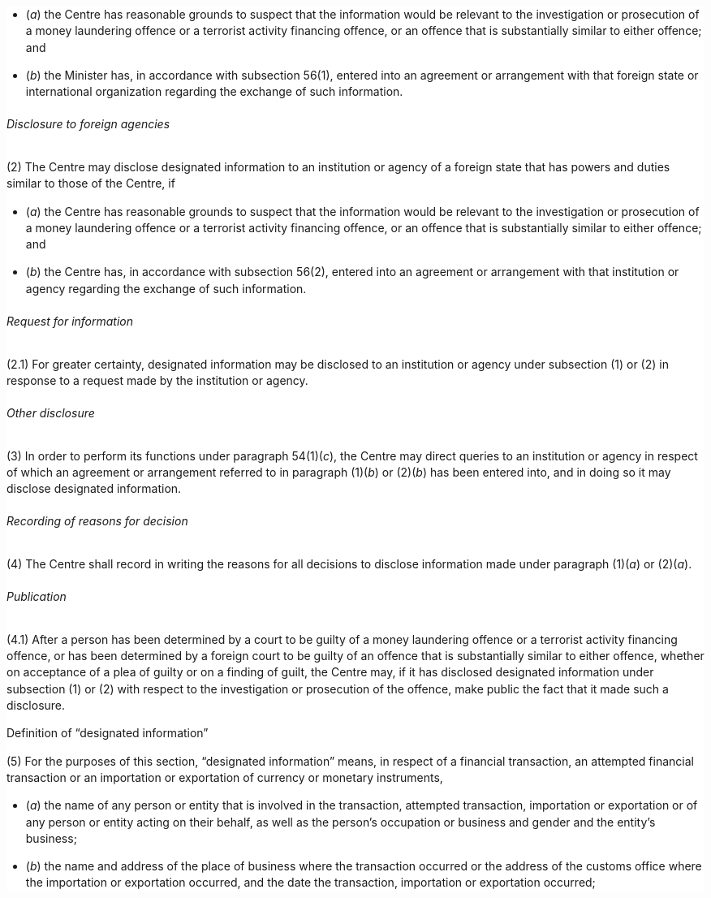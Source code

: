   * (_a_) the Centre has reasonable grounds to suspect that the information would be relevant to the investigation or prosecution of a money laundering offence or a terrorist activity financing offence, or an offence that is substantially similar to either offence; and

  * (_b_) the Minister has, in accordance with subsection 56(1), entered into an agreement or arrangement with that foreign state or international organization regarding the exchange of such information.

###### Disclosure to foreign agencies

(2) The Centre may disclose designated information to an institution or agency of a foreign state that has powers and duties similar to those of the Centre, if

  * (_a_) the Centre has reasonable grounds to suspect that the information would be relevant to the investigation or prosecution of a money laundering offence or a terrorist activity financing offence, or an offence that is substantially similar to either offence; and

  * (_b_) the Centre has, in accordance with subsection 56(2), entered into an agreement or arrangement with that institution or agency regarding the exchange of such information.

###### Request for information

(2.1) For greater certainty, designated information may be disclosed to an institution or agency under subsection (1) or (2) in response to a request made by the institution or agency.

###### Other disclosure

(3) In order to perform its functions under paragraph 54(1)(_c_), the Centre may direct queries to an institution or agency in respect of which an agreement or arrangement referred to in paragraph (1)(_b_) or (2)(_b_) has been entered into, and in doing so it may disclose designated information.

###### Recording of reasons for decision

(4) The Centre shall record in writing the reasons for all decisions to disclose information made under paragraph (1)(_a_) or (2)(_a_).

###### Publication

(4.1) After a person has been determined by a court to be guilty of a money laundering offence or a terrorist activity financing offence, or has been determined by a foreign court to be guilty of an offence that is substantially similar to either offence, whether on acceptance of a plea of guilty or on a finding of guilt, the Centre may, if it has disclosed designated information under subsection (1) or (2) with respect to the investigation or prosecution of the offence, make public the fact that it made such a disclosure.

Definition of “designated information”

(5) For the purposes of this section, “designated information” means, in respect of a financial transaction, an attempted financial transaction or an importation or exportation of currency or monetary instruments,

  * (_a_) the name of any person or entity that is involved in the transaction, attempted transaction, importation or exportation or of any person or entity acting on their behalf, as well as the person’s occupation or business and gender and the entity’s business;

  * (_b_) the name and address of the place of business where the transaction occurred or the address of the customs office where the importation or exportation occurred, and the date the transaction, importation or exportation occurred;
